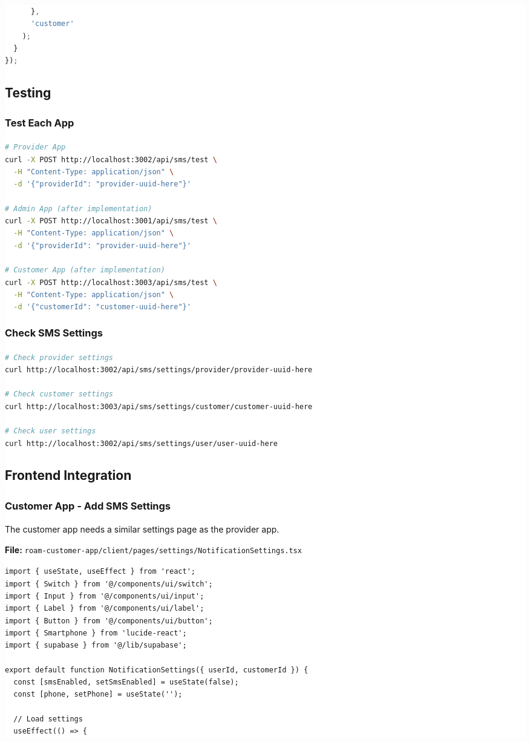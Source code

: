 ```typescript
      },
      'customer'
    );
  }
});
```

## Testing

### Test Each App

```bash
# Provider App
curl -X POST http://localhost:3002/api/sms/test \
  -H "Content-Type: application/json" \
  -d '{"providerId": "provider-uuid-here"}'

# Admin App (after implementation)
curl -X POST http://localhost:3001/api/sms/test \
  -H "Content-Type: application/json" \
  -d '{"providerId": "provider-uuid-here"}'

# Customer App (after implementation)
curl -X POST http://localhost:3003/api/sms/test \
  -H "Content-Type: application/json" \
  -d '{"customerId": "customer-uuid-here"}'
```

### Check SMS Settings

```bash
# Check provider settings
curl http://localhost:3002/api/sms/settings/provider/provider-uuid-here

# Check customer settings
curl http://localhost:3003/api/sms/settings/customer/customer-uuid-here

# Check user settings
curl http://localhost:3002/api/sms/settings/user/user-uuid-here
```

## Frontend Integration

### Customer App - Add SMS Settings

The customer app needs a similar settings page as the provider app.

**File:** `roam-customer-app/client/pages/settings/NotificationSettings.tsx`

```tsx
import { useState, useEffect } from 'react';
import { Switch } from '@/components/ui/switch';
import { Input } from '@/components/ui/input';
import { Label } from '@/components/ui/label';
import { Button } from '@/components/ui/button';
import { Smartphone } from 'lucide-react';
import { supabase } from '@/lib/supabase';

export default function NotificationSettings({ userId, customerId }) {
  const [smsEnabled, setSmsEnabled] = useState(false);
  const [phone, setPhone] = useState('');
  
  // Load settings
  useEffect(() => {
```